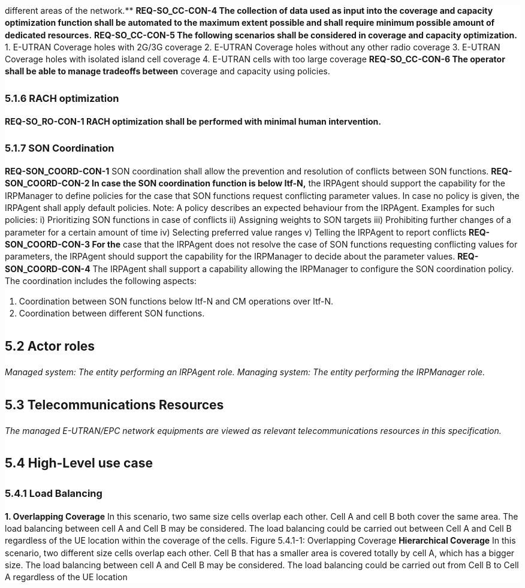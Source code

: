 different areas of the network.**
**REQ-SO_CC-CON-4 The collection of data used as input into the coverage and
capacity optimization function shall be automated to the maximum extent
possible and shall require minimum possible amount of dedicated resources.**
**REQ-SO_CC-CON-5 The following scenarios shall be considered in coverage and
capacity optimization.**
1\. E-UTRAN Coverage holes with 2G/3G coverage
2\. E-UTRAN Coverage holes without any other radio coverage
3\. E-UTRAN Coverage holes with isolated island cell coverage
4\. E-UTRAN cells with too large coverage
**REQ-SO_CC-CON-6 The operator shall be able to manage tradeoffs between**
coverage and capacity using policies.
### 5.1.6 RACH optimization
**REQ-SO_RO-CON-1 RACH optimization shall be performed with minimal human
intervention.**
### 5.1.7 SON Coordination
**REQ-SON_COORD-CON-1** SON coordination shall allow the prevention and
resolution of conflicts between SON functions.
**REQ-SON_COORD-CON-2 In case the SON coordination function is below Itf-N,**
the IRPAgent should support the capability for the IRPManager to define
policies for the case that SON functions request conflicting parameter values.
In case no policy is given, the IRPAgent shall apply default policies.
Note: A policy describes an expected behaviour from the IRPAgent. Examples for
such policies:
i) Prioritizing SON functions in case of conflicts
ii) Assigning weights to SON targets
iii) Prohibiting further changes of a parameter for a certain amount of time
iv) Selecting preferred value ranges
v) Telling the IRPAgent to report conflicts
**REQ-SON_COORD-CON-3 For the** case that the IRPAgent does not resolve the
case of SON functions requesting conflicting values for parameters, the
IRPAgent should support the capability for the IRPManager to decide about the
parameter values.
**REQ-SON_COORD-CON-4** The IRPAgent shall support a capability allowing the
IRPManager to configure the SON coordination policy. The coordination includes
the following aspects:
1) Coordination between SON functions below Itf-N and CM operations over
Itf-N.
2) Coordination between different SON functions.
## 5.2 Actor roles
_Managed system: The entity performing an IRPAgent role._
_Managing system: The entity performing the IRPManager role._
## 5.3 Telecommunications Resources
_The managed E-UTRAN/EPC network equipments are viewed as relevant
telecommunications resources in this specification._
## 5.4 High-Level use case
### 5.4.1 Load Balancing
**1\. Overlapping Coverage**
In this scenario, two same size cells overlap each other. Cell A and cell B
both cover the same area. The load balancing between cell A and Cell B may be
considered. The load balancing could be carried out between Cell A and Cell B
regardless of the UE location within the coverage of the cells.
Figure 5.4.1-1: Overlapping Coverage
**Hierarchical Coverage**
In this scenario, two different size cells overlap each other. Cell B that has
a smaller area is covered totally by cell A, which has a bigger size. The load
balancing between cell A and Cell B may be considered. The load balancing
could be carried out from Cell B to Cell A regardless of the UE location